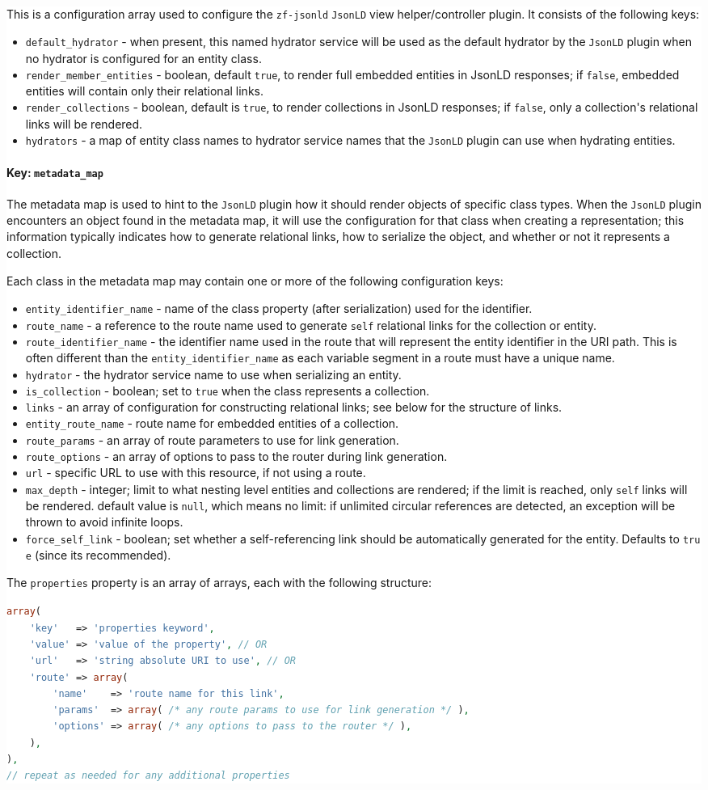 This is a configuration array used to configure the `zf-jsonld` `JsonLD` view helper/controller plugin.  It
consists of the following keys:

- `default_hydrator` - when present, this named hydrator service will be used as the default
  hydrator by the `JsonLD` plugin when no hydrator is configured for an entity class.
- `render_member_entities` - boolean, default `true`, to render full embedded entities in JsonLD
  responses; if `false`, embedded entities will contain only their relational links.
- `render_collections` - boolean, default is `true`, to render collections in JsonLD responses; if
  `false`, only a collection's relational links will be rendered.
- `hydrators` - a map of entity class names to hydrator service names that the `JsonLD` plugin can use
  when hydrating entities.

#### Key: `metadata_map`

The metadata map is used to hint to the `JsonLD` plugin how it should render objects of specific
class types. When the `JsonLD` plugin encounters an object found in the metadata map, it will use the
configuration for that class when creating a representation; this information typically indicates
how to generate relational links, how to serialize the object, and whether or not it represents a
collection.

Each class in the metadata map may contain one or more of the following configuration keys:

- `entity_identifier_name` - name of the class property (after serialization) used for the
  identifier.
- `route_name` - a reference to the route name used to generate `self` relational links for the
  collection or entity.
- `route_identifier_name` - the identifier name used in the route that will represent the entity
  identifier in the URI path. This is often different than the `entity_identifier_name` as each
  variable segment in a route must have a unique name.
- `hydrator` - the hydrator service name to use when serializing an entity.
- `is_collection` - boolean; set to `true` when the class represents a collection.
- `links` - an array of configuration for constructing relational links; see below for the structure
  of links.
- `entity_route_name` - route name for embedded entities of a collection.
- `route_params` - an array of route parameters to use for link generation.
- `route_options` - an array of options to pass to the router during link generation.
- `url` - specific URL to use with this resource, if not using a route.
- `max_depth` - integer; limit to what nesting level entities and collections are rendered; if the limit is 
  reached, only `self` links will be rendered. default value is `null`, which means no limit: if unlimited circular 
  references are detected, an exception will be thrown to avoid infinite loops.
- `force_self_link` - boolean; set whether a self-referencing link should be automatically generated for the entity.
  Defaults to `true` (since its recommended).

The `properties` property is an array of arrays, each with the following structure:

```php
array(
    'key'   => 'properties keyword',
    'value' => 'value of the property', // OR
    'url'   => 'string absolute URI to use', // OR
    'route' => array(
        'name'    => 'route name for this link',
        'params'  => array( /* any route params to use for link generation */ ),
        'options' => array( /* any options to pass to the router */ ),
    ),
),
// repeat as needed for any additional properties
```
